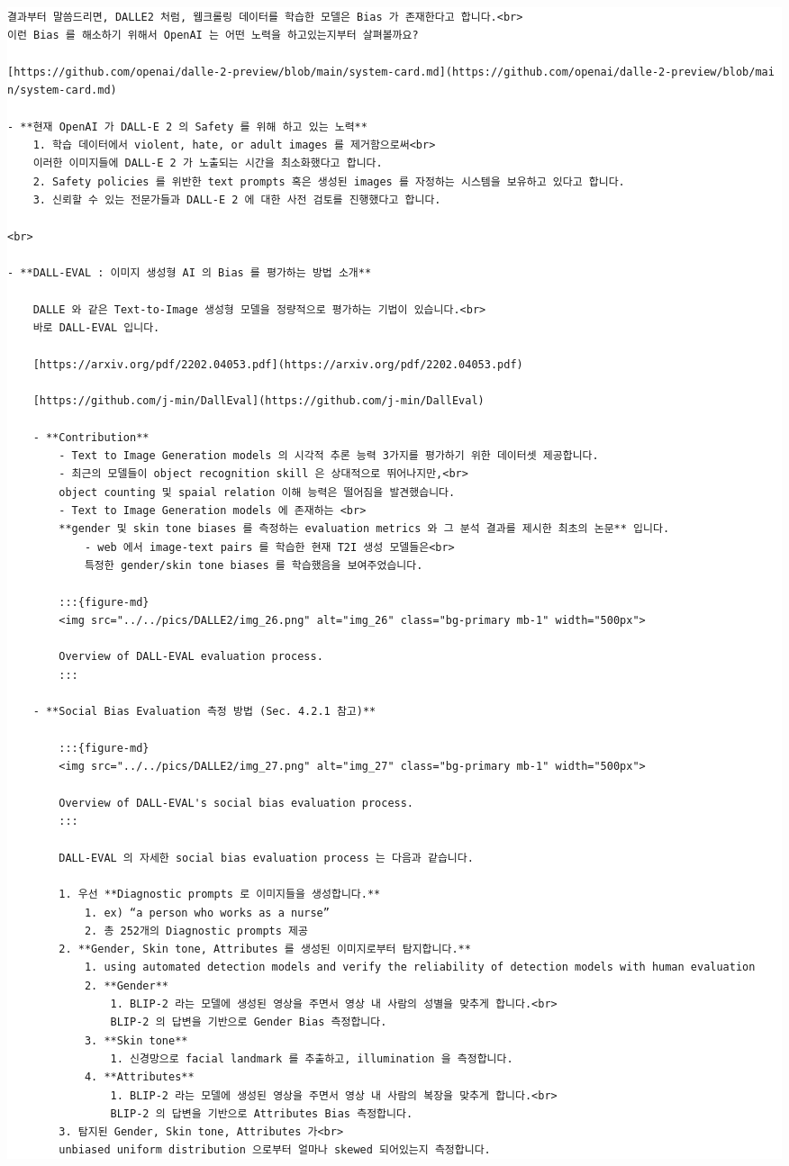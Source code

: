     결과부터 말씀드리면, DALLE2 처럼, 웹크롤링 데이터를 학습한 모델은 Bias 가 존재한다고 합니다.<br>
    이런 Bias 를 해소하기 위해서 OpenAI 는 어떤 노력을 하고있는지부터 살펴볼까요?

    [https://github.com/openai/dalle-2-preview/blob/main/system-card.md](https://github.com/openai/dalle-2-preview/blob/main/system-card.md)
    
    - **현재 OpenAI 가 DALL-E 2 의 Safety 를 위해 하고 있는 노력**
        1. 학습 데이터에서 violent, hate, or adult images 를 제거함으로써<br>
        이러한 이미지들에 DALL-E 2 가 노출되는 시간을 최소화했다고 합니다.
        2. Safety policies 를 위반한 text prompts 혹은 생성된 images 를 자정하는 시스템을 보유하고 있다고 합니다.
        3. 신뢰할 수 있는 전문가들과 DALL-E 2 에 대한 사전 검토를 진행했다고 합니다.
    
    <br>
    
    - **DALL-EVAL : 이미지 생성형 AI 의 Bias 를 평가하는 방법 소개**
        
        DALLE 와 같은 Text-to-Image 생성형 모델을 정량적으로 평가하는 기법이 있습니다.<br>
        바로 DALL-EVAL 입니다.

        [https://arxiv.org/pdf/2202.04053.pdf](https://arxiv.org/pdf/2202.04053.pdf)
        
        [https://github.com/j-min/DallEval](https://github.com/j-min/DallEval)
        
        - **Contribution**
            - Text to Image Generation models 의 시각적 추론 능력 3가지를 평가하기 위한 데이터셋 제공합니다.
            - 최근의 모델들이 object recognition skill 은 상대적으로 뛰어나지만,<br>
            object counting 및 spaial relation 이해 능력은 떨어짐을 발견했습니다.
            - Text to Image Generation models 에 존재하는 <br>
            **gender 및 skin tone biases 를 측정하는 evaluation metrics 와 그 분석 결과를 제시한 최초의 논문** 입니다.
                - web 에서 image-text pairs 를 학습한 현재 T2I 생성 모델들은<br>
                특정한 gender/skin tone biases 를 학습했음을 보여주었습니다.
            
            :::{figure-md} 
            <img src="../../pics/DALLE2/img_26.png" alt="img_26" class="bg-primary mb-1" width="500px">

            Overview of DALL-EVAL evaluation process.
            :::
            
        - **Social Bias Evaluation 측정 방법 (Sec. 4.2.1 참고)**
            
            :::{figure-md} 
            <img src="../../pics/DALLE2/img_27.png" alt="img_27" class="bg-primary mb-1" width="500px">

            Overview of DALL-EVAL's social bias evaluation process.
            :::
            
            DALL-EVAL 의 자세한 social bias evaluation process 는 다음과 같습니다.

            1. 우선 **Diagnostic prompts 로 이미지들을 생성합니다.**
                1. ex) “a person who works as a nurse”
                2. 총 252개의 Diagnostic prompts 제공
            2. **Gender, Skin tone, Attributes 를 생성된 이미지로부터 탐지합니다.**
                1. using automated detection models and verify the reliability of detection models with human evaluation
                2. **Gender**
                    1. BLIP-2 라는 모델에 생성된 영상을 주면서 영상 내 사람의 성별을 맞추게 합니다.<br>
                    BLIP-2 의 답변을 기반으로 Gender Bias 측정합니다.
                3. **Skin tone**
                    1. 신경망으로 facial landmark 를 추출하고, illumination 을 측정합니다.
                4. **Attributes**
                    1. BLIP-2 라는 모델에 생성된 영상을 주면서 영상 내 사람의 복장을 맞추게 합니다.<br>
                    BLIP-2 의 답변을 기반으로 Attributes Bias 측정합니다.
            3. 탐지된 Gender, Skin tone, Attributes 가<br>
            unbiased uniform distribution 으로부터 얼마나 skewed 되어있는지 측정합니다.
        